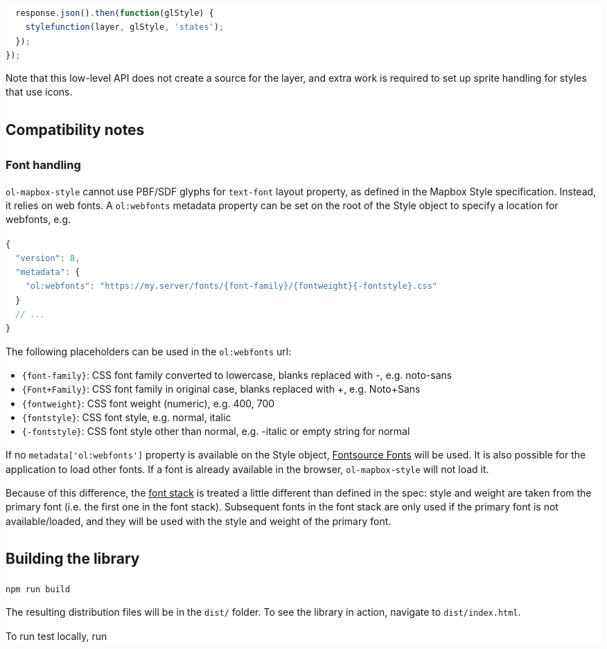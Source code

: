 ```js
  response.json().then(function(glStyle) {
    stylefunction(layer, glStyle, 'states');
  });
});
```

Note that this low-level API does not create a source for the layer, and extra work is required to set up sprite handling for styles that use icons.

## Compatibility notes

### Font handling

`ol-mapbox-style` cannot use PBF/SDF glyphs for `text-font` layout property, as defined in the Mapbox Style specification. Instead, it relies on web fonts. A `ol:webfonts` metadata property can be set on the root of the Style object to specify a location for webfonts, e.g.

```js
{
  "version": 8,
  "metadata": {
    "ol:webfonts": "https://my.server/fonts/{font-family}/{fontweight}{-fontstyle}.css"
  }
  // ...
}
```

The following placeholders can be used in the `ol:webfonts` url:

- `{font-family}`: CSS font family converted to lowercase, blanks replaced with -, e.g. noto-sans
- `{Font+Family}`: CSS font family in original case, blanks replaced with +, e.g. Noto+Sans
- `{fontweight}`: CSS font weight (numeric), e.g. 400, 700
- `{fontstyle}`: CSS font style, e.g. normal, italic
- `{-fontstyle}`: CSS font style other than normal, e.g. -italic or empty string for normal

If no `metadata['ol:webfonts']` property is available on the Style object, [Fontsource Fonts](https://fontsource.org/fonts) will be used. It is also possible for the application to load other fonts. If a font is already available in the browser, `ol-mapbox-style` will not load it.

Because of this difference, the [font stack](https://www.mapbox.com/help/manage-fontstacks/) is treated a little different than defined in the spec: style and weight are taken from the primary font (i.e. the first one in the font stack). Subsequent fonts in the font stack are only used if the primary font is not available/loaded, and they will be used with the style and weight of the primary font.

## Building the library

    npm run build

The resulting distribution files will be in the `dist/` folder. To see the library in action, navigate to `dist/index.html`.

To run test locally, run
